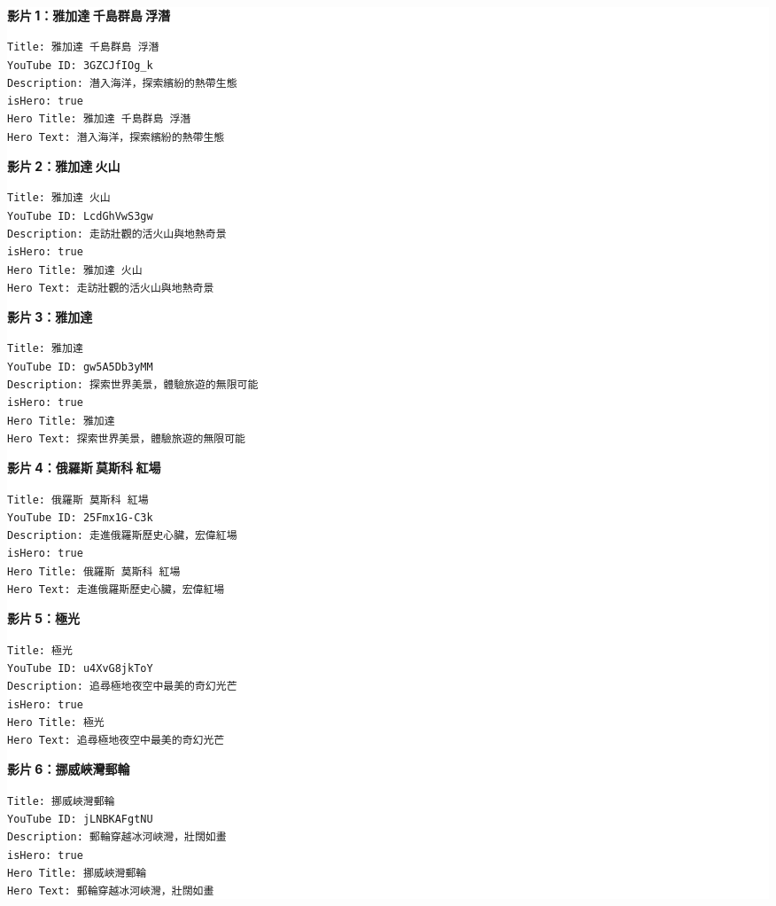 **影片 1：雅加達 千島群島 浮潛**
```
Title: 雅加達 千島群島 浮潛
YouTube ID: 3GZCJfIOg_k
Description: 潛入海洋，探索繽紛的熱帶生態
isHero: true
Hero Title: 雅加達 千島群島 浮潛
Hero Text: 潛入海洋，探索繽紛的熱帶生態
```

**影片 2：雅加達 火山**
```
Title: 雅加達 火山
YouTube ID: LcdGhVwS3gw
Description: 走訪壯觀的活火山與地熱奇景
isHero: true
Hero Title: 雅加達 火山
Hero Text: 走訪壯觀的活火山與地熱奇景
```

**影片 3：雅加達**
```
Title: 雅加達
YouTube ID: gw5A5Db3yMM
Description: 探索世界美景，體驗旅遊的無限可能
isHero: true
Hero Title: 雅加達
Hero Text: 探索世界美景，體驗旅遊的無限可能
```

**影片 4：俄羅斯 莫斯科 紅場**
```
Title: 俄羅斯 莫斯科 紅場
YouTube ID: 25Fmx1G-C3k
Description: 走進俄羅斯歷史心臟，宏偉紅場
isHero: true
Hero Title: 俄羅斯 莫斯科 紅場
Hero Text: 走進俄羅斯歷史心臟，宏偉紅場
```

**影片 5：極光**
```
Title: 極光
YouTube ID: u4XvG8jkToY
Description: 追尋極地夜空中最美的奇幻光芒
isHero: true
Hero Title: 極光
Hero Text: 追尋極地夜空中最美的奇幻光芒
```

**影片 6：挪威峽灣郵輪**
```
Title: 挪威峽灣郵輪
YouTube ID: jLNBKAFgtNU
Description: 郵輪穿越冰河峽灣，壯闊如畫
isHero: true
Hero Title: 挪威峽灣郵輪
Hero Text: 郵輪穿越冰河峽灣，壯闊如畫
```
